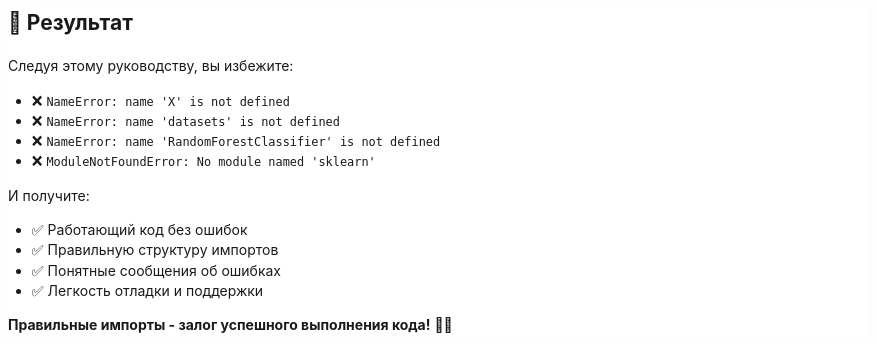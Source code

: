## 🎉 Результат

Следуя этому руководству, вы избежите:
- ❌ `NameError: name 'X' is not defined`
- ❌ `NameError: name 'datasets' is not defined`
- ❌ `NameError: name 'RandomForestClassifier' is not defined`
- ❌ `ModuleNotFoundError: No module named 'sklearn'`

И получите:
- ✅ Работающий код без ошибок
- ✅ Правильную структуру импортов
- ✅ Понятные сообщения об ошибках
- ✅ Легкость отладки и поддержки

**Правильные импорты - залог успешного выполнения кода!** 🐍✨ 